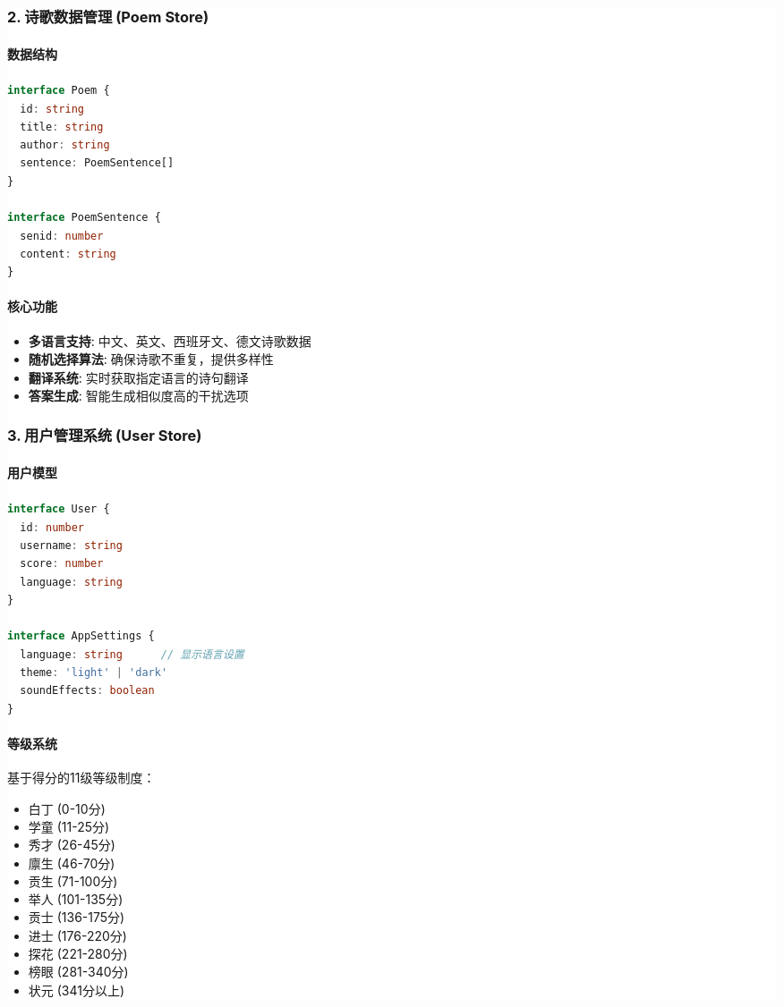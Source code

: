 ### 2. 诗歌数据管理 (Poem Store)

#### 数据结构
```typescript
interface Poem {
  id: string
  title: string
  author: string
  sentence: PoemSentence[]
}

interface PoemSentence {
  senid: number
  content: string
}
```

#### 核心功能
- **多语言支持**: 中文、英文、西班牙文、德文诗歌数据
- **随机选择算法**: 确保诗歌不重复，提供多样性
- **翻译系统**: 实时获取指定语言的诗句翻译
- **答案生成**: 智能生成相似度高的干扰选项

### 3. 用户管理系统 (User Store)

#### 用户模型
```typescript
interface User {
  id: number
  username: string
  score: number
  language: string
}

interface AppSettings {
  language: string      // 显示语言设置
  theme: 'light' | 'dark'
  soundEffects: boolean
}
```

#### 等级系统
基于得分的11级等级制度：
- 白丁 (0-10分)
- 学童 (11-25分)
- 秀才 (26-45分)
- 廪生 (46-70分)
- 贡生 (71-100分)
- 举人 (101-135分)
- 贡士 (136-175分)
- 进士 (176-220分)
- 探花 (221-280分)
- 榜眼 (281-340分)
- 状元 (341分以上)
